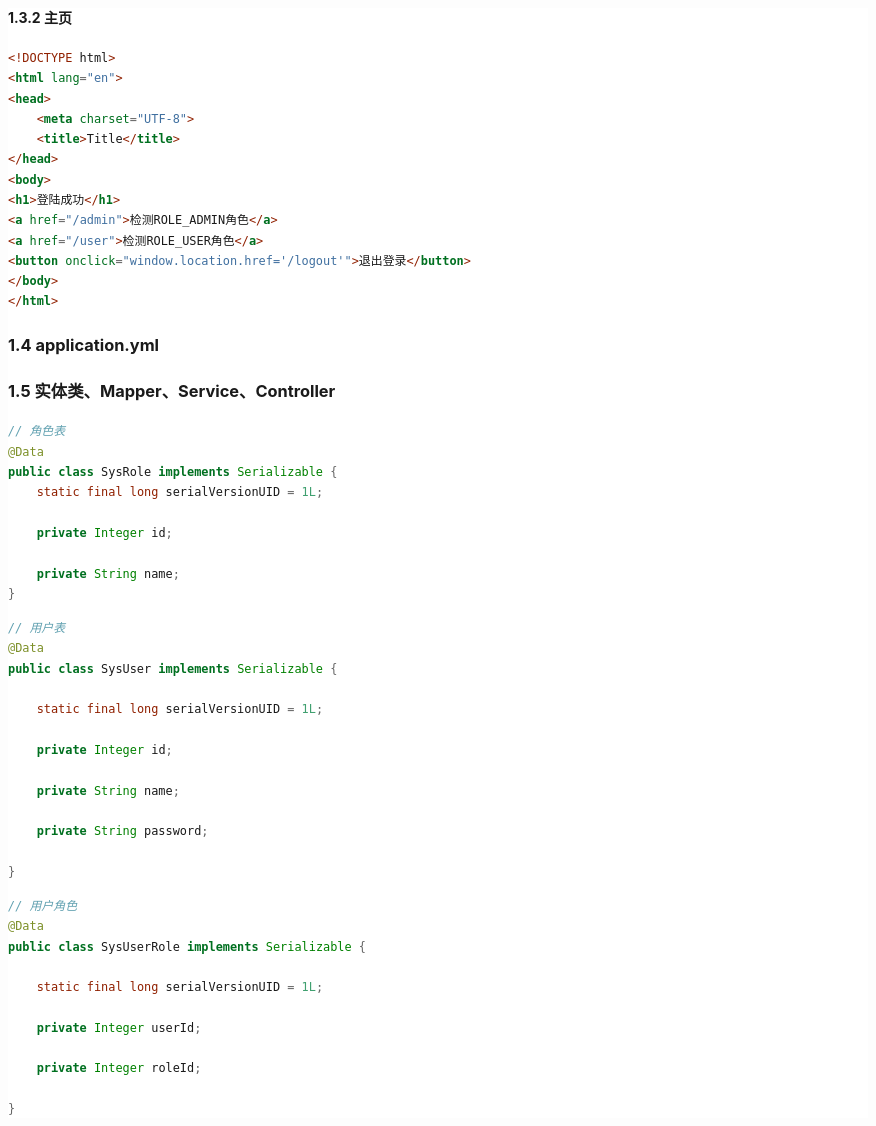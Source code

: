#### 1.3.2 主页

```html
<!DOCTYPE html>
<html lang="en">
<head>
    <meta charset="UTF-8">
    <title>Title</title>
</head>
<body>
<h1>登陆成功</h1>
<a href="/admin">检测ROLE_ADMIN角色</a>
<a href="/user">检测ROLE_USER角色</a>
<button onclick="window.location.href='/logout'">退出登录</button>
</body>
</html>
```

### 1.4 application.yml

### 1.5 实体类、Mapper、Service、Controller

```java
// 角色表
@Data
public class SysRole implements Serializable {
    static final long serialVersionUID = 1L;

    private Integer id;

    private String name;
}
```
```java
// 用户表
@Data
public class SysUser implements Serializable {

    static final long serialVersionUID = 1L;

    private Integer id;

    private String name;

    private String password;

}
```
```java
// 用户角色
@Data
public class SysUserRole implements Serializable {

    static final long serialVersionUID = 1L;

    private Integer userId;

    private Integer roleId;

}
```
